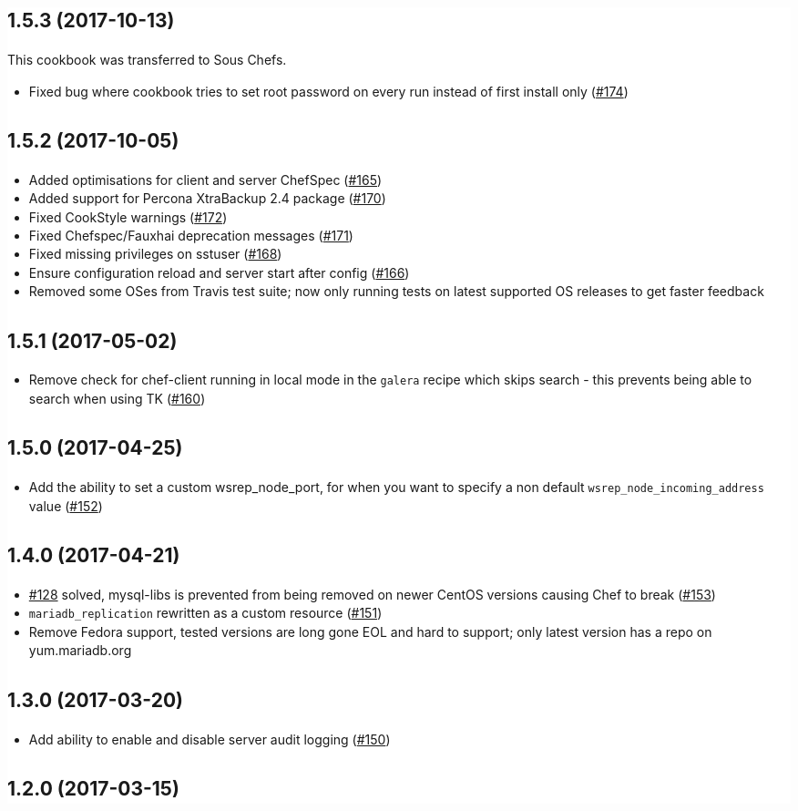 ## 1.5.3 (2017-10-13)

This cookbook was transferred to Sous Chefs.

- Fixed bug where cookbook tries to set root password on every run instead of first install only ([#174](https://github.com/sous-chefs/mariadb/issues/174))

## 1.5.2 (2017-10-05)

- Added optimisations for client and server ChefSpec ([#165](https://github.com/sous-chefs/mariadb/issues/165))
- Added support for Percona XtraBackup 2.4 package ([#170](https://github.com/sous-chefs/mariadb/issues/170))
- Fixed CookStyle warnings ([#172](https://github.com/sous-chefs/mariadb/issues/172))
- Fixed Chefspec/Fauxhai deprecation messages ([#171](https://github.com/sous-chefs/mariadb/issues/171))
- Fixed missing privileges on sstuser ([#168](https://github.com/sous-chefs/mariadb/pull/168))
- Ensure configuration reload and server start after config ([#166](https://github.com/sous-chefs/mariadb/pull/166))
- Removed some OSes from Travis test suite; now only running tests on latest supported OS releases to get faster feedback

## 1.5.1 (2017-05-02)

- Remove check for chef-client running in local mode in the `galera` recipe which skips search - this prevents being able to search when using TK ([#160](https://github.com/sous-chefs/mariadb/pull/160))

## 1.5.0 (2017-04-25)

- Add the ability to set a custom wsrep_node_port, for when you want to specify a non default `wsrep_node_incoming_address` value ([#152](https://github.com/sous-chefs/mariadb/pull/152))

## 1.4.0 (2017-04-21)

- [#128](https://github.com/sous-chefs/mariadb/issues/128) solved, mysql-libs is prevented from being removed on newer CentOS versions causing Chef to break ([#153](https://github.com/sous-chefs/mariadb/pull/153))
- `mariadb_replication` rewritten as a custom resource ([#151](https://github.com/sous-chefs/mariadb/pull/151))
- Remove Fedora support, tested versions are long gone EOL and hard to support; only latest version has a repo on yum.mariadb.org

## 1.3.0 (2017-03-20)

- Add ability to enable and disable server audit logging ([#150](https://github.com/sous-chefs/mariadb/issues/150))

## 1.2.0 (2017-03-15)

